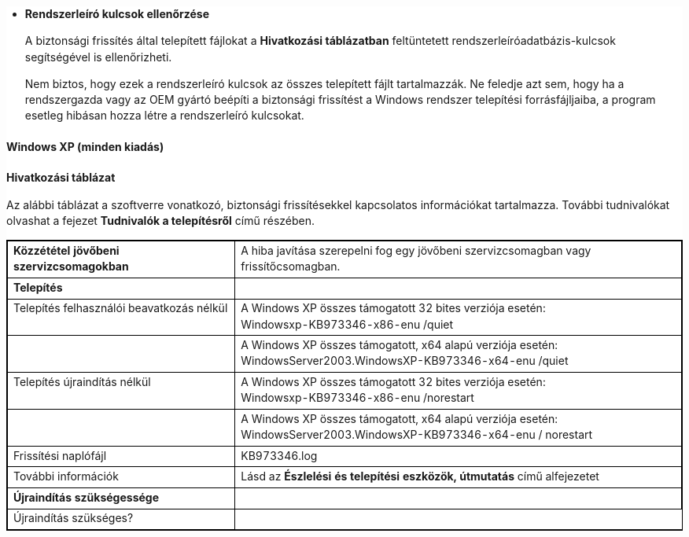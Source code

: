-   **Rendszerleíró kulcsok ellenőrzése**

    A biztonsági frissítés által telepített fájlokat a **Hivatkozási táblázatban** feltüntetett rendszerleíróadatbázis-kulcsok segítségével is ellenőrizheti.

    Nem biztos, hogy ezek a rendszerleíró kulcsok az összes telepített fájlt tartalmazzák. Ne feledje azt sem, hogy ha a rendszergazda vagy az OEM gyártó beépíti a biztonsági frissítést a Windows rendszer telepítési forrásfájljaiba, a program esetleg hibásan hozza létre a rendszerleíró kulcsokat.

#### Windows XP (minden kiadás)

**Hivatkozási táblázat**

Az alábbi táblázat a szoftverre vonatkozó, biztonsági frissítésekkel kapcsolatos információkat tartalmazza. További tudnivalókat olvashat a fejezet **Tudnivalók a telepítésről** című részében.

<p> </p>
<table style="border:1px solid black;">
<tbody>
<tr class="odd">
<td style="border:1px solid black;"><strong>Közzététel jövőbeni szervizcsomagokban</strong></td>
<td style="border:1px solid black;">A hiba javítása szerepelni fog egy jövőbeni szervizcsomagban vagy frissítőcsomagban.</td>
</tr>
<tr class="even">
<td style="border:1px solid black;"><strong>Telepítés</strong></td>
<td style="border:1px solid black;"></td>
</tr>
<tr class="odd">
<td style="border:1px solid black;">Telepítés felhasználói beavatkozás nélkül</td>
<td style="border:1px solid black;">A Windows XP összes támogatott 32 bites verziója esetén:<br />
Windowsxp-KB973346-x86-enu /quiet</td>
</tr>
<tr class="even">
<td style="border:1px solid black;"></td>
<td style="border:1px solid black;">A Windows XP összes támogatott, x64 alapú verziója esetén:<br />
WindowsServer2003.WindowsXP-KB973346-x64-enu /quiet</td>
</tr>
<tr class="odd">
<td style="border:1px solid black;">Telepítés újraindítás nélkül</td>
<td style="border:1px solid black;">A Windows XP összes támogatott 32 bites verziója esetén:<br />
Windowsxp-KB973346-x86-enu /norestart</td>
</tr>
<tr class="even">
<td style="border:1px solid black;"></td>
<td style="border:1px solid black;">A Windows XP összes támogatott, x64 alapú verziója esetén:<br />
WindowsServer2003.WindowsXP-KB973346-x64-enu / norestart</td>
</tr>
<tr class="odd">
<td style="border:1px solid black;">Frissítési naplófájl</td>
<td style="border:1px solid black;">KB973346.log</td>
</tr>
<tr class="even">
<td style="border:1px solid black;">További információk</td>
<td style="border:1px solid black;">Lásd az <strong>Észlelési és telepítési eszközök, útmutatás</strong> című alfejezetet</td>
</tr>
<tr class="odd">
<td style="border:1px solid black;"><strong>Újraindítás szükségessége</strong></td>
<td style="border:1px solid black;"></td>
</tr>
<tr class="even">
<td style="border:1px solid black;">Újraindítás szükséges?</td>